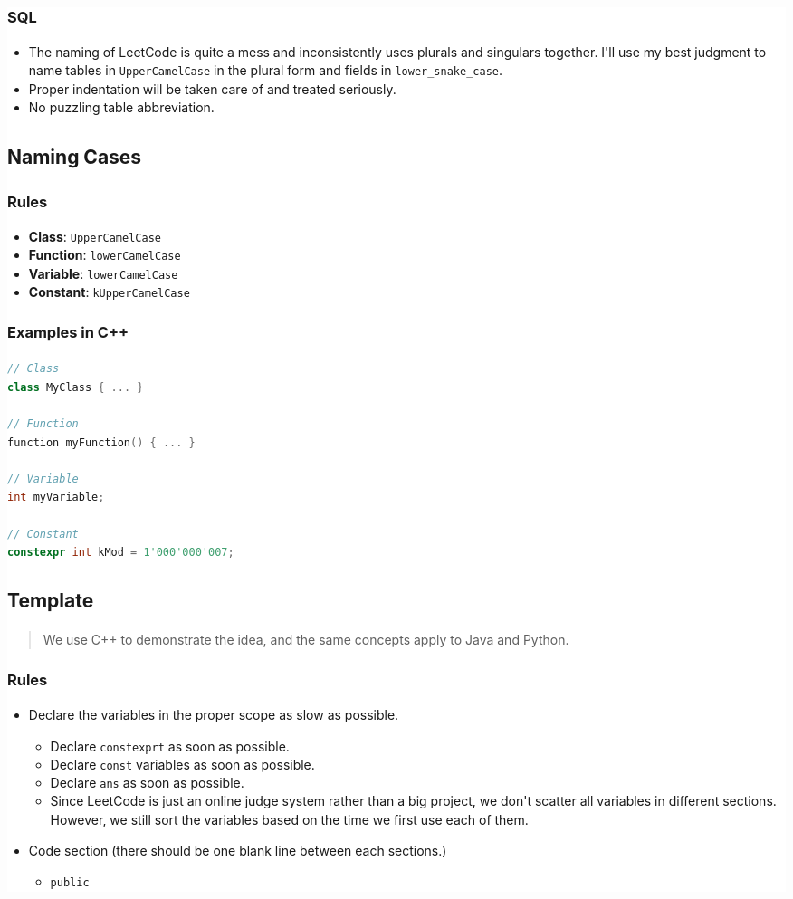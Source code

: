 ### SQL

- The naming of LeetCode is quite a mess and inconsistently uses plurals and
  singulars together. I'll use my best judgment to name tables in
  `UpperCamelCase` in the plural form and fields in `lower_snake_case`.
- Proper indentation will be taken care of and treated seriously.
- No puzzling table abbreviation.

## Naming Cases

### Rules

- **Class**: `UpperCamelCase`
- **Function**: `lowerCamelCase`
- **Variable**: `lowerCamelCase`
- **Constant**: `kUpperCamelCase`

### Examples in C++

```cpp
// Class
class MyClass { ... }

// Function
function myFunction() { ... }

// Variable
int myVariable;

// Constant
constexpr int kMod = 1'000'000'007;
```

## Template

> We use C++ to demonstrate the idea, and the same concepts apply to Java and
> Python.

### Rules

- Declare the variables in the proper scope as slow as possible.

  - Declare `constexprt` as soon as possible.
  - Declare `const` variables as soon as possible.
  - Declare `ans` as soon as possible.
  - Since LeetCode is just an online judge system rather than a big project, we
    don't scatter all variables in different sections. However, we still sort
    the variables based on the time we first use each of them.

- Code section (there should be one blank line between each sections.)

  - `public`
